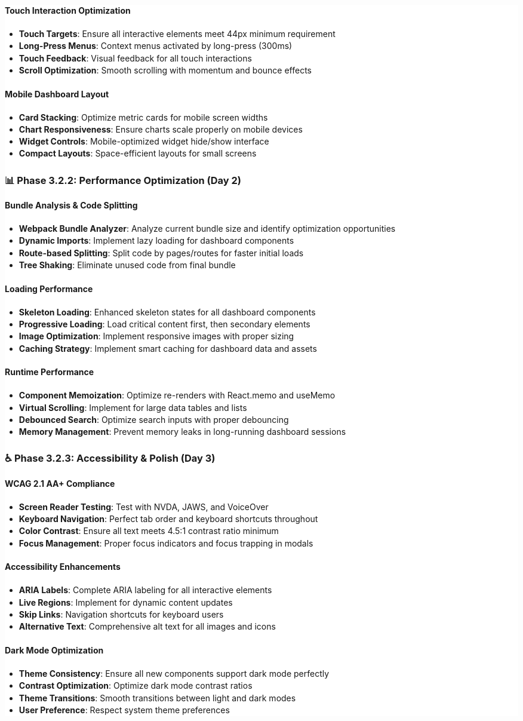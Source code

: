 #### **Touch Interaction Optimization**
- **Touch Targets**: Ensure all interactive elements meet 44px minimum requirement
- **Long-Press Menus**: Context menus activated by long-press (300ms)
- **Touch Feedback**: Visual feedback for all touch interactions
- **Scroll Optimization**: Smooth scrolling with momentum and bounce effects

#### **Mobile Dashboard Layout**
- **Card Stacking**: Optimize metric cards for mobile screen widths
- **Chart Responsiveness**: Ensure charts scale properly on mobile devices
- **Widget Controls**: Mobile-optimized widget hide/show interface
- **Compact Layouts**: Space-efficient layouts for small screens

### **📊 Phase 3.2.2: Performance Optimization** (Day 2)

#### **Bundle Analysis & Code Splitting**
- **Webpack Bundle Analyzer**: Analyze current bundle size and identify optimization opportunities
- **Dynamic Imports**: Implement lazy loading for dashboard components
- **Route-based Splitting**: Split code by pages/routes for faster initial loads
- **Tree Shaking**: Eliminate unused code from final bundle

#### **Loading Performance**
- **Skeleton Loading**: Enhanced skeleton states for all dashboard components
- **Progressive Loading**: Load critical content first, then secondary elements
- **Image Optimization**: Implement responsive images with proper sizing
- **Caching Strategy**: Implement smart caching for dashboard data and assets

#### **Runtime Performance**
- **Component Memoization**: Optimize re-renders with React.memo and useMemo
- **Virtual Scrolling**: Implement for large data tables and lists
- **Debounced Search**: Optimize search inputs with proper debouncing
- **Memory Management**: Prevent memory leaks in long-running dashboard sessions

### **♿ Phase 3.2.3: Accessibility & Polish** (Day 3)

#### **WCAG 2.1 AA+ Compliance**
- **Screen Reader Testing**: Test with NVDA, JAWS, and VoiceOver
- **Keyboard Navigation**: Perfect tab order and keyboard shortcuts throughout
- **Color Contrast**: Ensure all text meets 4.5:1 contrast ratio minimum
- **Focus Management**: Proper focus indicators and focus trapping in modals

#### **Accessibility Enhancements**
- **ARIA Labels**: Complete ARIA labeling for all interactive elements
- **Live Regions**: Implement for dynamic content updates
- **Skip Links**: Navigation shortcuts for keyboard users
- **Alternative Text**: Comprehensive alt text for all images and icons

#### **Dark Mode Optimization**
- **Theme Consistency**: Ensure all new components support dark mode perfectly
- **Contrast Optimization**: Optimize dark mode contrast ratios
- **Theme Transitions**: Smooth transitions between light and dark modes
- **User Preference**: Respect system theme preferences
